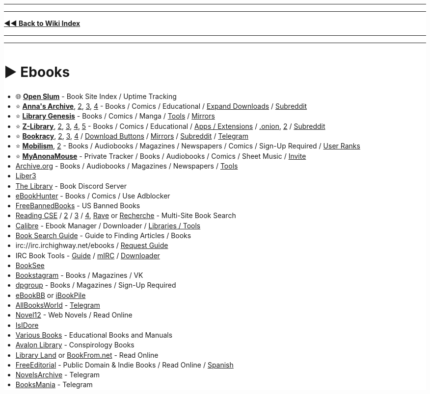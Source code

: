 ***
***
**[◄◄ Back to Wiki Index](https://www.reddit.com/r/FREEMEDIAHECKYEAH/wiki/index)**
***
***

# ► Ebooks

* 🌐 **[Open Slum](https://open-slum.org/)** - Book Site Index / Uptime Tracking
* ⭐ **[Anna's Archive](https://annas-archive.org/)**, [2](https://annas-archive.li/), [3](https://annas-archive.se/), [4](https://welib.org/) - Books / Comics / Educational / [Expand Downloads](https://greasyfork.org/en/scripts/494262) / [Subreddit](https://www.reddit.com/r/Annas_Archive/)
* ⭐ **[Library Genesis](https://libgen.rs/)** - Books / Comics / Manga / [Tools](https://www.reddit.com/r/FREEMEDIAHECKYEAH/wiki/storage#wiki_libgen_tools) / [Mirrors](https://www.reddit.com/r/FREEMEDIAHECKYEAH/wiki/storage/#wiki_libgen_mirrors)
* ⭐ **[Z-Library](https://z-lib.gd/)**, [2](https://articles.sk/), [3](https://1lib.sk/), [4](https://z-library.sk/), [5](https://z-lib.fm/) - Books / Comics / Educational / [Apps / Extensions](https://go-to-library.sk/) / [.onion](http://loginzlib2vrak5zzpcocc3ouizykn6k5qecgj2tzlnab5wcbqhembyd.onion/), [2](http://bookszlibb74ugqojhzhg2a63w5i2atv5bqarulgczawnbmsb6s6qead.onion/) / [Subreddit](https://www.reddit.com/r/zlibrary/)
* ⭐ **[Bookracy](https://bookracy.ru/)**, [2](https://bookracy.org/), [3](https://lite.bookracy.org/), [4](https://lite.bookracy.ru/) / [Download Buttons](https://greasyfork.org/en/scripts/514877) / [Mirrors](https://rentry.co/bookracy) / [Subreddit](https://reddit.com/r/bookracy) / [Telegram](https://t.me/bookracy)
* ⭐ **[Mobilism](https://forum.mobilism.org)**, [2](https://forum.mobilism.me/) - Books / Audiobooks / Magazines / Newspapers / Comics / Sign-Up Required / [User Ranks](https://github.com/fmhy/FMHY/wiki/FMHY%E2%80%90Notes.md#mobilism-ranks)
* ⭐ **[MyAnonaMouse](https://www.myanonamouse.net/)** - Private Tracker / Books / Audiobooks / Comics / Sheet Music / [Invite](https://www.myanonamouse.net/inviteapp.php)
* [Archive.org](https://archive.org/details/texts) - Books / Audiobooks / Magazines / Newspapers / [Tools](https://www.reddit.com/r/FREEMEDIAHECKYEAH/wiki/storage/#wiki_internet_archive_tools)
* [Liber3](https://liber3.eth.limo/)
* [The Library](https://discord.gg/mSyFJz9) - Book Discord Server
* [eBookHunter](https://ebook-hunter.org/) - Books / Comics / Use Adblocker
* [FreeBannedBooks](https://freebannedbooks.org/) - US Banned Books
* [Reading CSE](https://cse.google.com/cse?cx=006516753008110874046:s9ddesylrm8) / [2](https://cse.google.com/cse?cx=006516753008110874046:rc855wetniu) / [3](https://cse.google.com/cse?cx=e9657e69c76480cb8) / [4](https://cse.google.com/cse?cx=c46414ccb6a943e39), [Rave](https://ravebooksearch.com/) or [Recherche](https://recherche-ebook.fr/en/) - Multi-Site Book Search
* [Calibre](https://calibre-ebook.com/) - Ebook Manager / Downloader / [Libraries / Tools](https://www.reddit.com/r/FREEMEDIAHECKYEAH/wiki/reading#wiki_.25B7_calibre_libraries)
* [Book Search Guide](https://docs.google.com/document/d/1ZwWs8JOrlkrrqiHwkQSwc4_NM85Zbzc9t9ifQ1rHZgM/mobilebasic) - Guide to Finding Articles / Books
* irc://irc.irchighway.net/ebooks / [Request Guide](https://i.ibb.co/3WcCF56/3574e36b1bb2.png)
* IRC Book Tools - [Guide](https://www.reddit.com/r/Piracy/comments/2oftbu/guide_the_idiot_proof_guide_to_downloading_ebooks/) / [mIRC](https://redd.it/znprct) / [Downloader](https://evan-buss.github.io/openbooks/)
* [BookSee](https://en.booksee.org/)
* [Bookstagram](https://vk.com/bookstagram_eng) - Books / Magazines / VK
* [dpgroup](https://www.dpgroup.org/) - Books / Magazines / Sign-Up Required
* [eBookBB](https://ebookbb.in/) or [iBookPile](https://ibookpile.in/)
* [AllBooksWorld](https://allbooksworld.com/) - [Telegram](https://t.me/allbooksworlddotcom)
* [Novel12](https://novel12.com/) - Web Novels / Read Online
* [IsIDore](https://rentry.co/FMHYBase64#isidore)
* [Various Books](https://rentry.co/FMHYBase64#various-books-manuals) - Educational Books and Manuals
* [Avalon Library](https://avalonlibrary.net/) - Conspirology Books
* [Library Land](https://library.land/) or [BookFrom.net](https://www.bookfrom.net/) - Read Online
* [FreeEditorial](https://www.freeditorial.com/en/) - Public Domain & Indie Books / Read Online / [Spanish](https://www.freeditorial.com)
* [NovelsArchive](https://t.me/NovelsArchive) - Telegram
* [BooksMania](https://t.me/booksmania) - Telegram